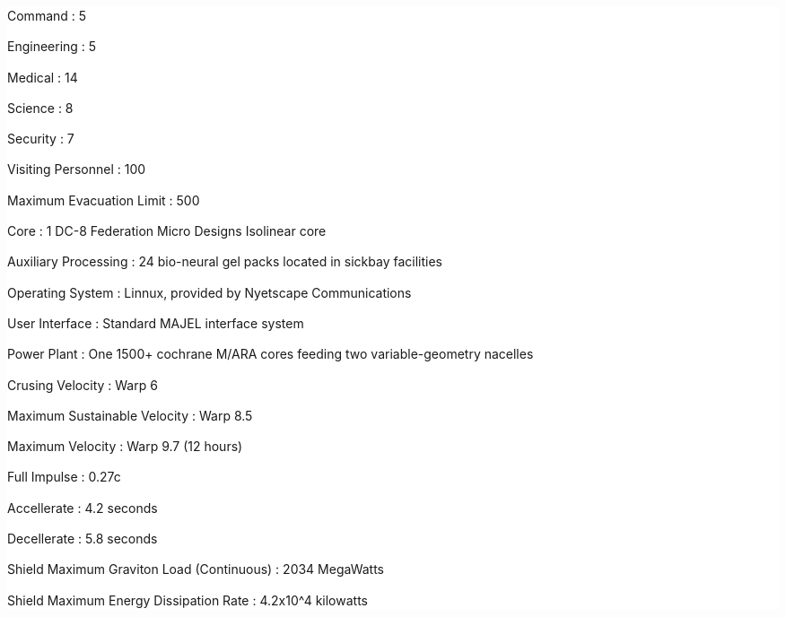 Command
:   5

Engineering
:   5

Medical
:   14

Science
:   8

Security
:   7

Visiting Personnel
:   100

Maximum Evacuation Limit
:   500

Core
:   1 DC-8 Federation Micro Designs Isolinear core

Auxiliary Processing
:   24 bio-neural gel packs located in sickbay facilities

Operating System
:   Linnux, provided by Nyetscape Communications

User Interface
:   Standard MAJEL interface system

Power Plant
:   One 1500+ cochrane M/ARA cores feeding two variable-geometry
    nacelles

Crusing Velocity
:   Warp 6

Maximum Sustainable Velocity
:   Warp 8.5

Maximum Velocity
:   Warp 9.7 (12 hours)

Full Impulse
:   0.27c

Accellerate
:   4.2 seconds

Decellerate
:   5.8 seconds

Shield Maximum Graviton Load (Continuous)
:   2034 MegaWatts

Shield Maximum Energy Dissipation Rate
:   4.2x10\^4 kilowatts
